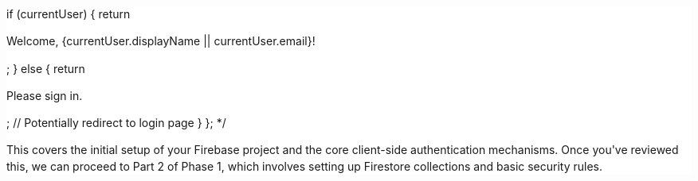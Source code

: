   if (currentUser) {
    return <p>Welcome, {currentUser.displayName || currentUser.email}!</p>;
  } else {
    return <p>Please sign in.</p>;
    // Potentially redirect to login page
  }
};
*/

This covers the initial setup of your Firebase project and the core client-side authentication mechanisms. Once you've reviewed this, we can proceed to Part 2 of Phase 1, which involves setting up Firestore collections and basic security rules.